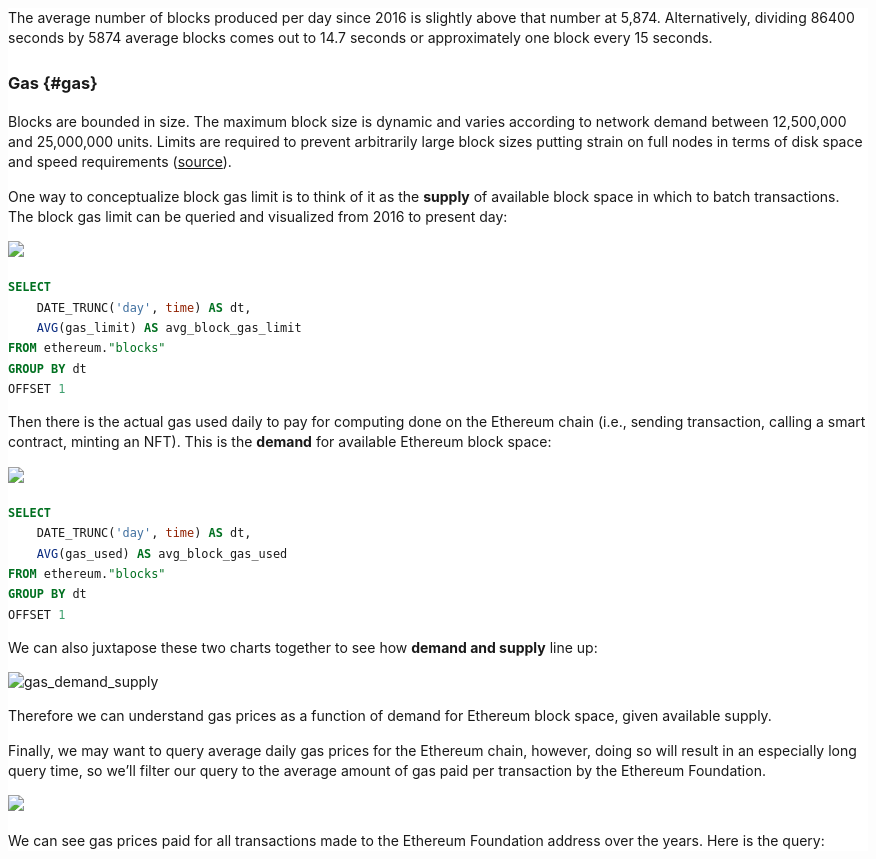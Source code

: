 The average number of blocks produced per day since 2016 is slightly above that number at 5,874. Alternatively, dividing 86400 seconds by 5874 average blocks comes out to 14.7 seconds or approximately one block every 15 seconds.

### Gas {#gas}

Blocks are bounded in size. The maximum block size is dynamic and varies according to network demand between 12,500,000 and 25,000,000 units. Limits are required to prevent arbitrarily large block sizes putting strain on full nodes in terms of disk space and speed requirements ([source](/developers/docs/blocks/)).

One way to conceptualize block gas limit is to think of it as the **supply** of available block space in which to batch transactions. The block gas limit can be queried and visualized from 2016 to present day:

![](./avg_gas_limit.png)

```sql
SELECT
    DATE_TRUNC('day', time) AS dt,
    AVG(gas_limit) AS avg_block_gas_limit
FROM ethereum."blocks"
GROUP BY dt
OFFSET 1
```

Then there is the actual gas used daily to pay for computing done on the Ethereum chain (i.e., sending transaction, calling a smart contract, minting an NFT). This is the **demand** for available Ethereum block space:

![](./daily_gas_used.png)

```sql
SELECT
    DATE_TRUNC('day', time) AS dt,
    AVG(gas_used) AS avg_block_gas_used
FROM ethereum."blocks"
GROUP BY dt
OFFSET 1
```

We can also juxtapose these two charts together to see how **demand and supply** line up:

![gas_demand_supply](./gas_demand_supply.png)

Therefore we can understand gas prices as a function of demand for Ethereum block space, given available supply.

Finally, we may want to query average daily gas prices for the Ethereum chain, however, doing so will result in an especially long query time, so we’ll filter our query to the average amount of gas paid per transaction by the Ethereum Foundation.

![](./ef_daily_gas.png)

We can see gas prices paid for all transactions made to the Ethereum Foundation address over the years. Here is the query:
